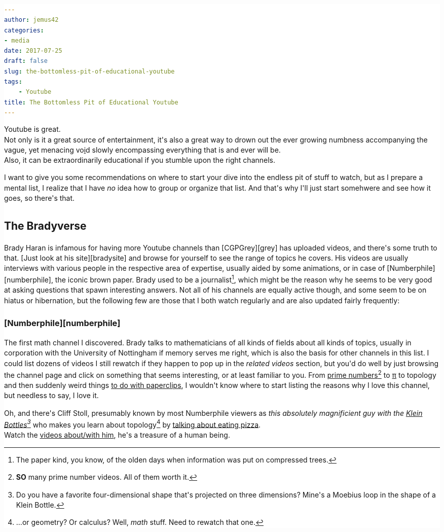 ```yaml
---
author: jemus42
categories:
- media
date: 2017-07-25
draft: false
slug: the-bottomless-pit-of-educational-youtube
tags:
    - Youtube
title: The Bottomless Pit of Educational Youtube
---
```


Youtube is great.  
Not only is it a great source of entertainment, it's also a great way to drown out the ever growing numbness accompanying the vague, yet menacing vo[i](https://www.welcometonightvale.com/)d slowly encompassing everything that is and ever will be.  
Also, it can be extraordinarily educational if you stumble upon the right channels.

I want to give you some recommendations on where to start your dive into the endless pit of stuff to watch, but as I prepare a mental list, I realize that I have *no* idea how to group or organize that list. And that's why I'll just start somehwere and see how it goes, so there's that. 

## The Bradyverse

Brady Haran is infamous for having more Youtube channels than [CGPGrey][grey] has uploaded videos, and there's some truth to that. [Just look at his site][bradysite] and browse for yourself to see the range of topics he covers. 
His videos are usually interviews with various people in the respective area of expertise, usually aided by some animations, or in case of [Numberphile][numberphile], the iconic brown paper. Brady used to be a journalist[^1], which might be the reason why he seems to be very good at asking questions that spawn interesting answers. 
Not all of his channels are equally active though, and some seem to be on hiatus or hibernation, but the following few are those that I both watch regularly and are also updated fairly frequently:

### [Numberphile][numberphile]

The first math channel I discovered. Brady talks to mathematicians of all kinds of fields about all kinds of topics, usually in corporation with the University of Nottingham if memory serves me right, which is also the basis for other channels in this list. I could list dozens of videos I still rewatch if they happen to pop up in the *related videos* section, but you'd do well by just browsing the channel page and click on something that seems interesting, or at least familiar to you. From [prime numbers](https://www.youtube.com/playlist?list=PL0D0BD149128BB06F)[^2] to [π](https://www.youtube.com/playlist?list=PL4870492ACBDC2E7C) to topology and then suddenly weird things [to do with paperclips](https://www.youtube.com/watch?v=wGkvyN6s9cY), I wouldn't know where to start listing the reasons why I love this channel, but needless to say, I love it.  

Oh, and there's Cliff Stoll, presumably known by most Numberphile viewers as *this absolutely magnificient guy with the [Klein Bottles](https://www.youtube.com/watch?v=-k3mVnRlQLU)[^klein]* who makes you learn about topology[^3] by [talking about eating pizza](https://www.youtube.com/watch?v=gi-TBlh44gY).  
Watch the [videos about/with him](https://www.youtube.com/playlist?list=PLt5AfwLFPxWJeBhzCJ_JXdaIXi_YJl7Bh), he's a treasure of a human being.


[^1]: The paper kind, you know, of the olden days when information was put on compressed trees.
[^2]: **SO** many prime number videos. All of them worth it.
[^3]: …or geometry? Or calculus? Well, *math* stuff. Need to rewatch that one.
[^4]: My brief excursion into university math might have also been a little less frustrating.
[^5]: To be fair, as a math and science enthusiast, I think that kind of applies to everyone.
[^6]: I'm a [Tim](https://www.reddit.com/r/HelloInternet/), you see.
[^klein]: Do you have a favorite four-dimensional shape that's projected on three dimensions? Mine's a Moebius loop in the shape of a Klein Bottle.
[^vapor]: Which I, as a matter of fact, absolutely love.
[grey]: https://www.youtube.com/channel/UC2C_jShtL725hvbm1arSV9w
[bradysite]: https://www.bradyharan.com/
[numberphile]: https://www.youtube.com/user/numberphile
[sixtysym]: https://www.youtube.com/user/sixtysymbols
[periodic]: https://www.youtube.com/user/periodicvideos
[computerphile]: https://www.youtube.com/user/Computerphile
[deepsky]: https://www.youtube.com/user/DeepSkyVideos
[objectivity]: https://www.youtube.com/channel/UCtwKon9qMt5YLVgQt1tvJKg
[parkersquare]: https://www.youtube.com/watch?v=aOT_bG-vWyg
[bluebrown]: https://www.youtube.com/channel/UCYO_jab_esuFRV4b17AJtAw
[standupmaths]: https://www.youtube.com/channel/UCSju5G2aFaWMqn-_0YBtq5A
[grey]: https://www.youtube.com/user/CGPGrey
[nutshell]: https://www.youtube.com/channel/UCsXVk37bltHxD1rDPwtNM8Q
[minutephysics]: https://www.youtube.com/channel/UCUHW94eEFW7hkUMVaZz4eDg
[crashcourse]: https://www.youtube.com/channel/UCX6b17PVsYBQ0ip5gyeme-Q
[vlogbrothers]: https://www.youtube.com/channel/UCGaVdbSav8xWuFWTadK6loA
[scishow]: https://www.youtube.com/channel/UCZYTClx2T1of7BRZ86-8fow
[scipsych]: https://www.youtube.com/channel/UCUdettijNYvLAm4AixZv4RA
[scispace]: https://www.youtube.com/channel/UCrMePiHCWG4Vwqv3t7W9EFg
[vidcon]: https://en.wikipedia.org/wiki/VidCon
[realeng]: https://www.youtube.com/channel/UCR1IuLEqb6UEA_zQ81kwXfg
[reallore]: https://www.youtube.com/channel/UCP5tjEmvPItGyLhmjdwP7Ww
[secondthought]: https://www.youtube.com/channel/UCJm2TgUqtK1_NLBrjNQ1P-w
[wendover]: https://www.youtube.com/channel/UC9RM-iSvTu1uPJb8X5yp3EQ
[vsauce]: https://www.youtube.com/channel/UC6nSFpj9HTCZ5t-N3Rm3-HA
[althisthub]: https://www.youtube.com/channel/UClfEht64_NrzHf8Y0slKEjw
[knowledgehub]: https://www.youtube.com/channel/UC2_KC8lshtCyiLApy27raYw
[vsauce]: https://www.youtube.com/channel/UC6nSFpj9HTCZ5t-N3Rm3-HA
[veritasium]: https://www.youtube.com/channel/UCHnyfMqiRRG1u-2MsSQLbXA
[smartereveryday]: https://www.youtube.com/channel/UC6107grRI4m0o2-emgoDnAA
[stevemould]: https://www.youtube.com/channel/UCEIwxahdLz7bap-VDs9h35A
[tomscott]: https://www.youtube.com/channel/UCBa659QWEk1AI4Tg--mrJ2A
[markbrown]: https://www.youtube.com/channel/UCqJ-Xo29CKyLTjn6z2XwYAw
[nativlang]: https://www.youtube.com/channel/UCMk_WSPy3EE16aK5HLzCJzw
[thisexists]: https://www.youtube.com/channel/UCnc8DxbEb6rzOCk3vea8wrw
